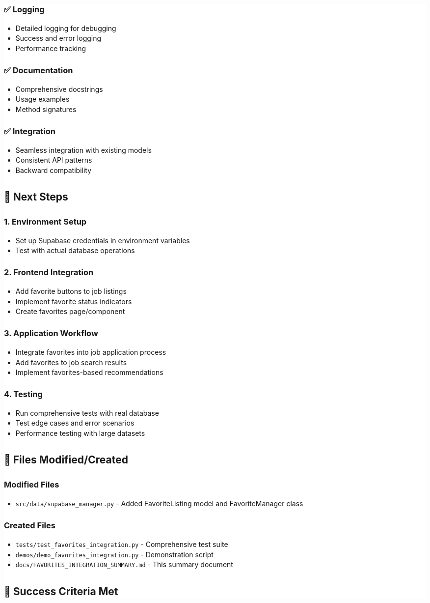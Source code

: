 ### ✅ Logging
- Detailed logging for debugging
- Success and error logging
- Performance tracking

### ✅ Documentation
- Comprehensive docstrings
- Usage examples
- Method signatures

### ✅ Integration
- Seamless integration with existing models
- Consistent API patterns
- Backward compatibility

## 🚀 Next Steps

### 1. Environment Setup
- Set up Supabase credentials in environment variables
- Test with actual database operations

### 2. Frontend Integration
- Add favorite buttons to job listings
- Implement favorite status indicators
- Create favorites page/component

### 3. Application Workflow
- Integrate favorites into job application process
- Add favorites to job search results
- Implement favorites-based recommendations

### 4. Testing
- Run comprehensive tests with real database
- Test edge cases and error scenarios
- Performance testing with large datasets

## 📁 Files Modified/Created

### Modified Files
- `src/data/supabase_manager.py` - Added FavoriteListing model and FavoriteManager class

### Created Files
- `tests/test_favorites_integration.py` - Comprehensive test suite
- `demos/demo_favorites_integration.py` - Demonstration script
- `docs/FAVORITES_INTEGRATION_SUMMARY.md` - This summary document

## 🎯 Success Criteria Met
